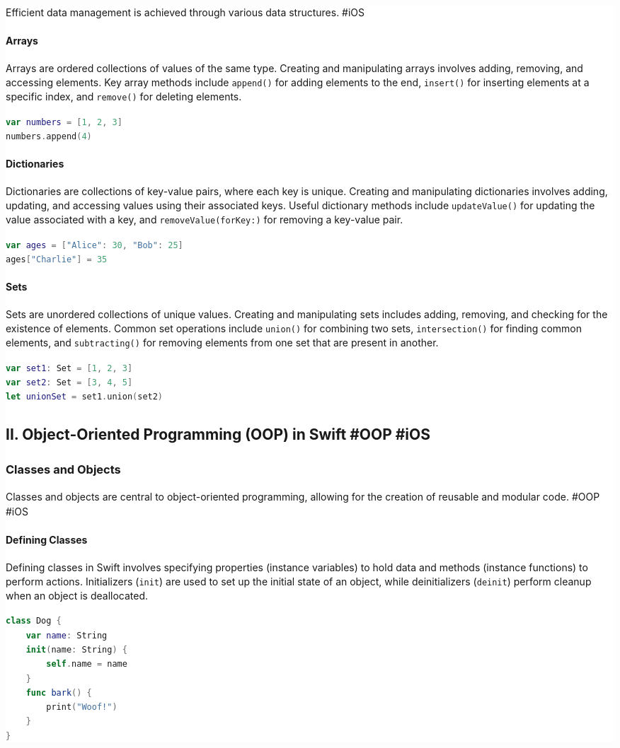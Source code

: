 Efficient data management is achieved through various data structures. #iOS

#### Arrays

Arrays are ordered collections of values of the same type. Creating and manipulating arrays involves adding, removing, and accessing elements. Key array methods include `append()` for adding elements to the end, `insert()` for inserting elements at a specific index, and `remove()` for deleting elements.

```swift
var numbers = [1, 2, 3]
numbers.append(4)
```

#### Dictionaries

Dictionaries are collections of key-value pairs, where each key is unique. Creating and manipulating dictionaries involves adding, updating, and accessing values using their associated keys. Useful dictionary methods include `updateValue()` for updating the value associated with a key, and `removeValue(forKey:)` for removing a key-value pair.

```swift
var ages = ["Alice": 30, "Bob": 25]
ages["Charlie"] = 35
```

#### Sets

Sets are unordered collections of unique values. Creating and manipulating sets includes adding, removing, and checking for the existence of elements. Common set operations include `union()` for combining two sets, `intersection()` for finding common elements, and `subtracting()` for removing elements from one set that are present in another.

```swift
var set1: Set = [1, 2, 3]
var set2: Set = [3, 4, 5]
let unionSet = set1.union(set2)
```

## II. Object-Oriented Programming (OOP) in Swift #OOP #iOS

### Classes and Objects

Classes and objects are central to object-oriented programming, allowing for the creation of reusable and modular code. #OOP #iOS

#### Defining Classes

Defining classes in Swift involves specifying properties (instance variables) to hold data and methods (instance functions) to perform actions. Initializers (`init`) are used to set up the initial state of an object, while deinitializers (`deinit`) perform cleanup when an object is deallocated.

```swift
class Dog {
    var name: String
    init(name: String) {
        self.name = name
    }
    func bark() {
        print("Woof!")
    }
}
```
